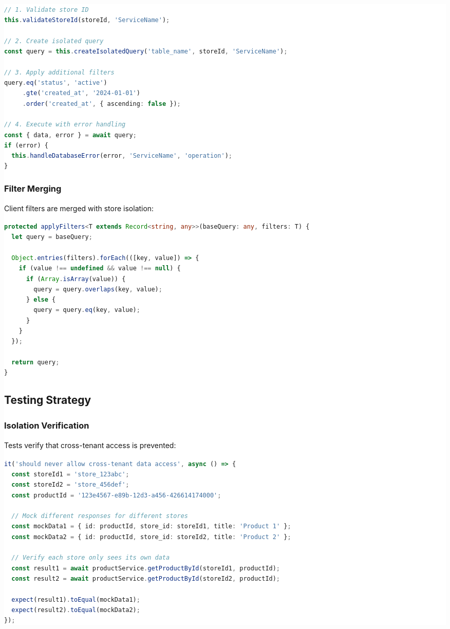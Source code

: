 ```typescript
// 1. Validate store ID
this.validateStoreId(storeId, 'ServiceName');

// 2. Create isolated query
const query = this.createIsolatedQuery('table_name', storeId, 'ServiceName');

// 3. Apply additional filters
query.eq('status', 'active')
     .gte('created_at', '2024-01-01')
     .order('created_at', { ascending: false });

// 4. Execute with error handling
const { data, error } = await query;
if (error) {
  this.handleDatabaseError(error, 'ServiceName', 'operation');
}
```

### Filter Merging

Client filters are merged with store isolation:

```typescript
protected applyFilters<T extends Record<string, any>>(baseQuery: any, filters: T) {
  let query = baseQuery;

  Object.entries(filters).forEach(([key, value]) => {
    if (value !== undefined && value !== null) {
      if (Array.isArray(value)) {
        query = query.overlaps(key, value);
      } else {
        query = query.eq(key, value);
      }
    }
  });

  return query;
}
```

## Testing Strategy

### Isolation Verification

Tests verify that cross-tenant access is prevented:

```typescript
it('should never allow cross-tenant data access', async () => {
  const storeId1 = 'store_123abc';
  const storeId2 = 'store_456def';
  const productId = '123e4567-e89b-12d3-a456-426614174000';

  // Mock different responses for different stores
  const mockData1 = { id: productId, store_id: storeId1, title: 'Product 1' };
  const mockData2 = { id: productId, store_id: storeId2, title: 'Product 2' };

  // Verify each store only sees its own data
  const result1 = await productService.getProductById(storeId1, productId);
  const result2 = await productService.getProductById(storeId2, productId);

  expect(result1).toEqual(mockData1);
  expect(result2).toEqual(mockData2);
});
```
